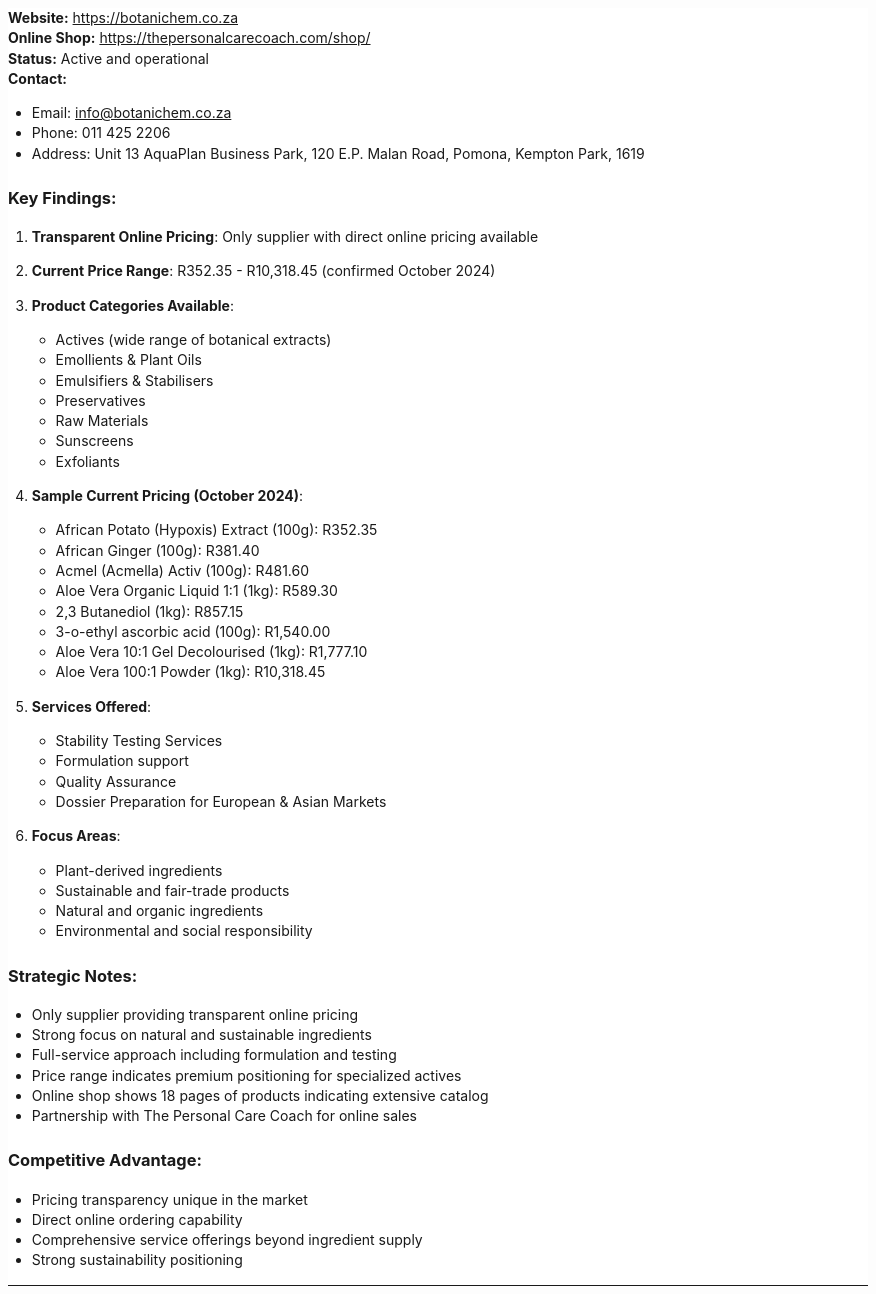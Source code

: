 **Website:** https://botanichem.co.za  
**Online Shop:** https://thepersonalcarecoach.com/shop/  
**Status:** Active and operational  
**Contact:** 
- Email: info@botanichem.co.za
- Phone: 011 425 2206
- Address: Unit 13 AquaPlan Business Park, 120 E.P. Malan Road, Pomona, Kempton Park, 1619

### Key Findings:
1. **Transparent Online Pricing**: Only supplier with direct online pricing available
2. **Current Price Range**: R352.35 - R10,318.45 (confirmed October 2024)
3. **Product Categories Available**:
   - Actives (wide range of botanical extracts)
   - Emollients & Plant Oils
   - Emulsifiers & Stabilisers
   - Preservatives
   - Raw Materials
   - Sunscreens
   - Exfoliants

4. **Sample Current Pricing (October 2024)**:
   - African Potato (Hypoxis) Extract (100g): R352.35
   - African Ginger (100g): R381.40
   - Acmel (Acmella) Activ (100g): R481.60
   - Aloe Vera Organic Liquid 1:1 (1kg): R589.30
   - 2,3 Butanediol (1kg): R857.15
   - 3-o-ethyl ascorbic acid (100g): R1,540.00
   - Aloe Vera 10:1 Gel Decolourised (1kg): R1,777.10
   - Aloe Vera 100:1 Powder (1kg): R10,318.45

5. **Services Offered**:
   - Stability Testing Services
   - Formulation support
   - Quality Assurance
   - Dossier Preparation for European & Asian Markets

6. **Focus Areas**:
   - Plant-derived ingredients
   - Sustainable and fair-trade products
   - Natural and organic ingredients
   - Environmental and social responsibility

### Strategic Notes:
- Only supplier providing transparent online pricing
- Strong focus on natural and sustainable ingredients
- Full-service approach including formulation and testing
- Price range indicates premium positioning for specialized actives
- Online shop shows 18 pages of products indicating extensive catalog
- Partnership with The Personal Care Coach for online sales

### Competitive Advantage:
- Pricing transparency unique in the market
- Direct online ordering capability
- Comprehensive service offerings beyond ingredient supply
- Strong sustainability positioning

---
